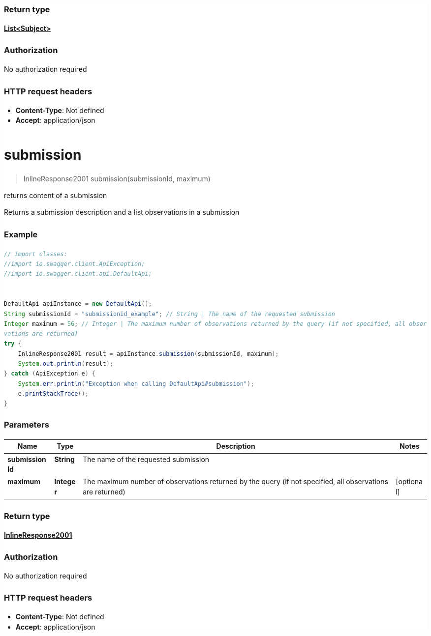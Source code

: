 ### Return type

[**List&lt;Subject&gt;**](Subject.md)

### Authorization

No authorization required

### HTTP request headers

 - **Content-Type**: Not defined
 - **Accept**: application/json

<a name="submission"></a>
# **submission**
> InlineResponse2001 submission(submissionId, maximum)

returns content of a submission

Returns a submission description and a list observations in a submission

### Example
```java
// Import classes:
//import io.swagger.client.ApiException;
//import io.swagger.client.api.DefaultApi;


DefaultApi apiInstance = new DefaultApi();
String submissionId = "submissionId_example"; // String | The name of the requested submission
Integer maximum = 56; // Integer | The maximum number of observations returned by the query (if not specified, all observations are returned)
try {
    InlineResponse2001 result = apiInstance.submission(submissionId, maximum);
    System.out.println(result);
} catch (ApiException e) {
    System.err.println("Exception when calling DefaultApi#submission");
    e.printStackTrace();
}
```

### Parameters

Name | Type | Description  | Notes
------------- | ------------- | ------------- | -------------
 **submissionId** | **String**| The name of the requested submission |
 **maximum** | **Integer**| The maximum number of observations returned by the query (if not specified, all observations are returned) | [optional]

### Return type

[**InlineResponse2001**](InlineResponse2001.md)

### Authorization

No authorization required

### HTTP request headers

 - **Content-Type**: Not defined
 - **Accept**: application/json

